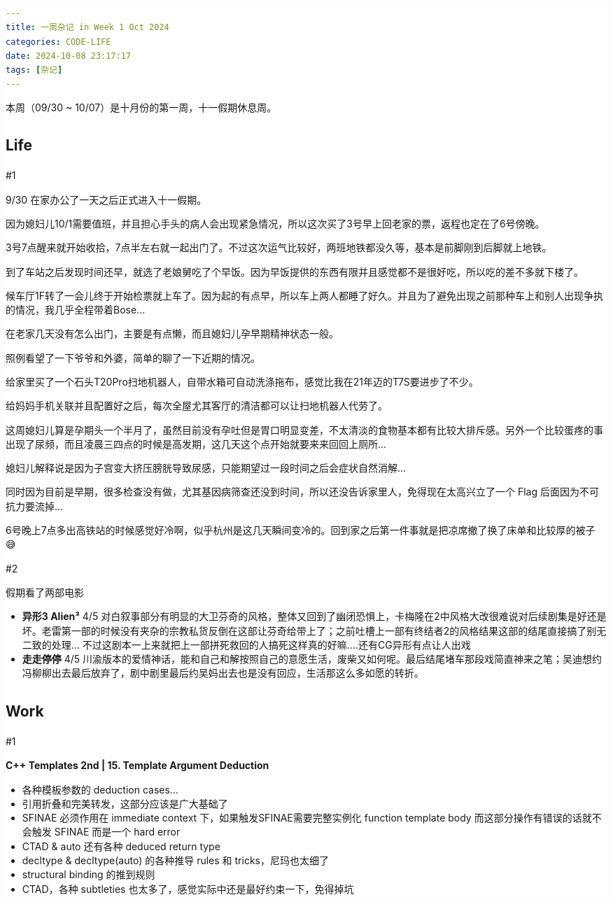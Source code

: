 ```yaml
---
title: 一周杂记 in Week 1 Oct 2024
categories: CODE-LIFE
date: 2024-10-08 23:17:17
tags: [杂记]
---
```

本周（09/30 ~ 10/07）是十月份的第一周，十一假期休息周。

## Life

\#1

9/30 在家办公了一天之后正式进入十一假期。

因为媳妇儿10/1需要值班，并且担心手头的病人会出现紧急情况，所以这次买了3号早上回老家的票，返程也定在了6号傍晚。

3号7点醒来就开始收拾，7点半左右就一起出门了。不过这次运气比较好，两班地铁都没久等，基本是前脚刚到后脚就上地铁。

到了车站之后发现时间还早，就选了老娘舅吃了个早饭。因为早饭提供的东西有限并且感觉都不是很好吃，所以吃的差不多就下楼了。

候车厅1F转了一会儿终于开始检票就上车了。因为起的有点早，所以车上两人都睡了好久。并且为了避免出现之前那种车上和别人出现争执的情况，我几乎全程带着Bose...

在老家几天没有怎么出门，主要是有点懒，而且媳妇儿孕早期精神状态一般。

照例看望了一下爷爷和外婆，简单的聊了一下近期的情况。

给家里买了一个石头T20Pro扫地机器人，自带水箱可自动洗涤拖布，感觉比我在21年迈的T7S要进步了不少。

给妈妈手机关联并且配置好之后，每次全屋尤其客厅的清洁都可以让扫地机器人代劳了。

这周媳妇儿算是孕期头一个半月了，虽然目前没有孕吐但是胃口明显变差，不太清淡的食物基本都有比较大排斥感。另外一个比较蛋疼的事出现了尿频，而且凌晨三四点的时候是高发期，这几天这个点开始就要来来回回上厕所...

媳妇儿解释说是因为子宫变大挤压膀胱导致尿感，只能期望过一段时间之后会症状自然消解...

同时因为目前是早期，很多检查没有做，尤其基因病筛查还没到时间，所以还没告诉家里人，免得现在太高兴立了一个 Flag 后面因为不可抗力要流掉...

6号晚上7点多出高铁站的时候感觉好冷啊，似乎杭州是这几天瞬间变冷的。回到家之后第一件事就是把凉席撤了换了床单和比较厚的被子 😅

\#2

假期看了两部电影

- **异形3 Alien³** 4/5 对白叙事部分有明显的大卫芬奇的风格，整体又回到了幽闭恐惧上，卡梅隆在2中风格大改很难说对后续剧集是好还是坏。老雷第一部的时候没有夹杂的宗教私货反倒在这部让芬奇给带上了；之前吐槽上一部有终结者2的风格结果这部的结尾直接搞了别无二致的处理... 不过这剧本一上来就把上一部拼死救回的人搞死这样真的好嘛....还有CG异形有点让人出戏
- **走走停停** 4/5 川渝版本的爱情神话，能和自己和解按照自己的意愿生活，废柴又如何呢。最后结尾堵车那段戏简直神来之笔；吴迪想约冯柳柳出去最后放弃了，剧中剧里最后约吴妈出去也是没有回应，生活那这么多如愿的转折。 

## Work

\#1

**C++ Templates 2nd | 15. Template Argument Deduction**

- 各种模板参数的 deduction cases…
- 引用折叠和完美转发，这部分应该是广大基础了
- SFINAE 必须作用在 immediate context 下，如果触发SFINAE需要完整实例化 function template body 而这部分操作有错误的话就不会触发 SFINAE 而是一个 hard error
- CTAD & auto 还有各种 deduced return type
- decltype & decltype(auto) 的各种推导 rules 和 tricks，尼玛也太细了
- structural binding 的推到规则
- CTAD，各种 subtleties 也太多了，感觉实际中还是最好约束一下，免得掉坑
